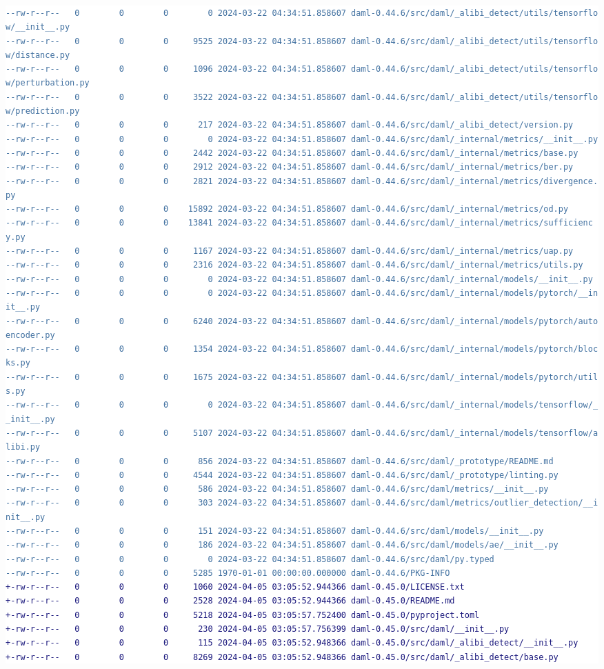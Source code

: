 ```diff
--rw-r--r--   0        0        0        0 2024-03-22 04:34:51.858607 daml-0.44.6/src/daml/_alibi_detect/utils/tensorflow/__init__.py
--rw-r--r--   0        0        0     9525 2024-03-22 04:34:51.858607 daml-0.44.6/src/daml/_alibi_detect/utils/tensorflow/distance.py
--rw-r--r--   0        0        0     1096 2024-03-22 04:34:51.858607 daml-0.44.6/src/daml/_alibi_detect/utils/tensorflow/perturbation.py
--rw-r--r--   0        0        0     3522 2024-03-22 04:34:51.858607 daml-0.44.6/src/daml/_alibi_detect/utils/tensorflow/prediction.py
--rw-r--r--   0        0        0      217 2024-03-22 04:34:51.858607 daml-0.44.6/src/daml/_alibi_detect/version.py
--rw-r--r--   0        0        0        0 2024-03-22 04:34:51.858607 daml-0.44.6/src/daml/_internal/metrics/__init__.py
--rw-r--r--   0        0        0     2442 2024-03-22 04:34:51.858607 daml-0.44.6/src/daml/_internal/metrics/base.py
--rw-r--r--   0        0        0     2912 2024-03-22 04:34:51.858607 daml-0.44.6/src/daml/_internal/metrics/ber.py
--rw-r--r--   0        0        0     2821 2024-03-22 04:34:51.858607 daml-0.44.6/src/daml/_internal/metrics/divergence.py
--rw-r--r--   0        0        0    15892 2024-03-22 04:34:51.858607 daml-0.44.6/src/daml/_internal/metrics/od.py
--rw-r--r--   0        0        0    13841 2024-03-22 04:34:51.858607 daml-0.44.6/src/daml/_internal/metrics/sufficiency.py
--rw-r--r--   0        0        0     1167 2024-03-22 04:34:51.858607 daml-0.44.6/src/daml/_internal/metrics/uap.py
--rw-r--r--   0        0        0     2316 2024-03-22 04:34:51.858607 daml-0.44.6/src/daml/_internal/metrics/utils.py
--rw-r--r--   0        0        0        0 2024-03-22 04:34:51.858607 daml-0.44.6/src/daml/_internal/models/__init__.py
--rw-r--r--   0        0        0        0 2024-03-22 04:34:51.858607 daml-0.44.6/src/daml/_internal/models/pytorch/__init__.py
--rw-r--r--   0        0        0     6240 2024-03-22 04:34:51.858607 daml-0.44.6/src/daml/_internal/models/pytorch/autoencoder.py
--rw-r--r--   0        0        0     1354 2024-03-22 04:34:51.858607 daml-0.44.6/src/daml/_internal/models/pytorch/blocks.py
--rw-r--r--   0        0        0     1675 2024-03-22 04:34:51.858607 daml-0.44.6/src/daml/_internal/models/pytorch/utils.py
--rw-r--r--   0        0        0        0 2024-03-22 04:34:51.858607 daml-0.44.6/src/daml/_internal/models/tensorflow/__init__.py
--rw-r--r--   0        0        0     5107 2024-03-22 04:34:51.858607 daml-0.44.6/src/daml/_internal/models/tensorflow/alibi.py
--rw-r--r--   0        0        0      856 2024-03-22 04:34:51.858607 daml-0.44.6/src/daml/_prototype/README.md
--rw-r--r--   0        0        0     4544 2024-03-22 04:34:51.858607 daml-0.44.6/src/daml/_prototype/linting.py
--rw-r--r--   0        0        0      586 2024-03-22 04:34:51.858607 daml-0.44.6/src/daml/metrics/__init__.py
--rw-r--r--   0        0        0      303 2024-03-22 04:34:51.858607 daml-0.44.6/src/daml/metrics/outlier_detection/__init__.py
--rw-r--r--   0        0        0      151 2024-03-22 04:34:51.858607 daml-0.44.6/src/daml/models/__init__.py
--rw-r--r--   0        0        0      186 2024-03-22 04:34:51.858607 daml-0.44.6/src/daml/models/ae/__init__.py
--rw-r--r--   0        0        0        0 2024-03-22 04:34:51.858607 daml-0.44.6/src/daml/py.typed
--rw-r--r--   0        0        0     5285 1970-01-01 00:00:00.000000 daml-0.44.6/PKG-INFO
+-rw-r--r--   0        0        0     1060 2024-04-05 03:05:52.944366 daml-0.45.0/LICENSE.txt
+-rw-r--r--   0        0        0     2528 2024-04-05 03:05:52.944366 daml-0.45.0/README.md
+-rw-r--r--   0        0        0     5218 2024-04-05 03:05:57.752400 daml-0.45.0/pyproject.toml
+-rw-r--r--   0        0        0      230 2024-04-05 03:05:57.756399 daml-0.45.0/src/daml/__init__.py
+-rw-r--r--   0        0        0      115 2024-04-05 03:05:52.948366 daml-0.45.0/src/daml/_alibi_detect/__init__.py
+-rw-r--r--   0        0        0     8269 2024-04-05 03:05:52.948366 daml-0.45.0/src/daml/_alibi_detect/base.py
```